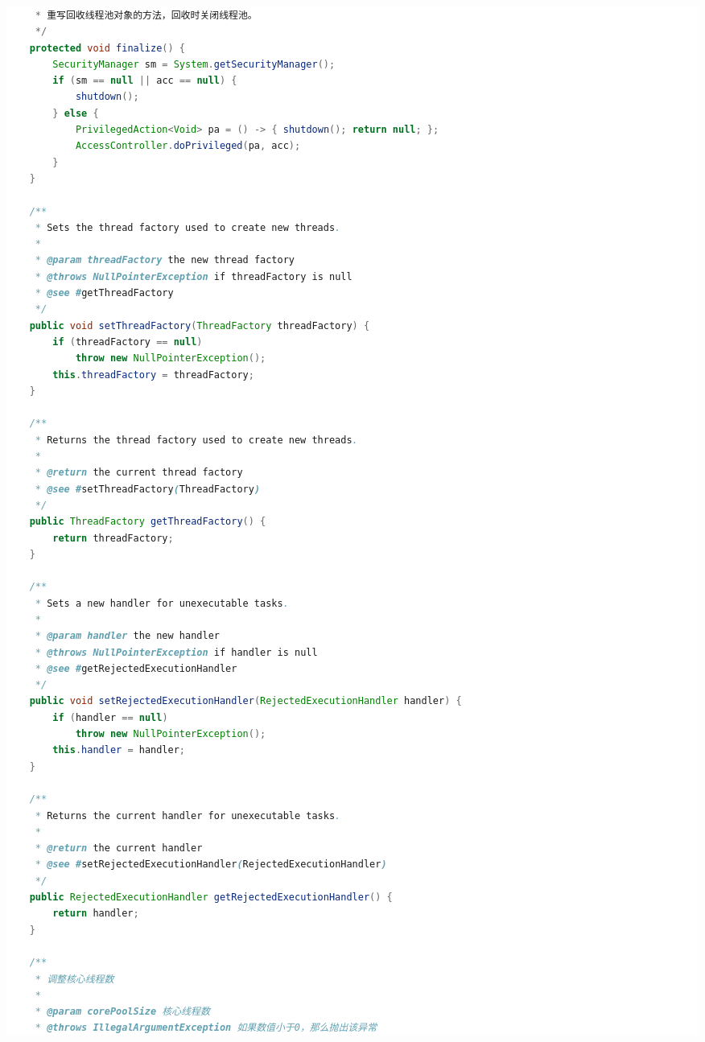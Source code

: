 ```java  
     * 重写回收线程池对象的方法，回收时关闭线程池。
     */
    protected void finalize() {
        SecurityManager sm = System.getSecurityManager();
        if (sm == null || acc == null) {
            shutdown();
        } else {
            PrivilegedAction<Void> pa = () -> { shutdown(); return null; };
            AccessController.doPrivileged(pa, acc);
        }
    }
    
    /**
     * Sets the thread factory used to create new threads.
     *
     * @param threadFactory the new thread factory
     * @throws NullPointerException if threadFactory is null
     * @see #getThreadFactory
     */
    public void setThreadFactory(ThreadFactory threadFactory) {
        if (threadFactory == null)
            throw new NullPointerException();
        this.threadFactory = threadFactory;
    }
    
    /**
     * Returns the thread factory used to create new threads.
     *
     * @return the current thread factory
     * @see #setThreadFactory(ThreadFactory)
     */
    public ThreadFactory getThreadFactory() {
        return threadFactory;
    }
    
    /**
     * Sets a new handler for unexecutable tasks.
     *
     * @param handler the new handler
     * @throws NullPointerException if handler is null
     * @see #getRejectedExecutionHandler
     */
    public void setRejectedExecutionHandler(RejectedExecutionHandler handler) {
        if (handler == null)
            throw new NullPointerException();
        this.handler = handler;
    }
    
    /**
     * Returns the current handler for unexecutable tasks.
     *
     * @return the current handler
     * @see #setRejectedExecutionHandler(RejectedExecutionHandler)
     */
    public RejectedExecutionHandler getRejectedExecutionHandler() {
        return handler;
    }
    
    /**
     * 调整核心线程数
     *
     * @param corePoolSize 核心线程数
     * @throws IllegalArgumentException 如果数值小于0，那么抛出该异常
```